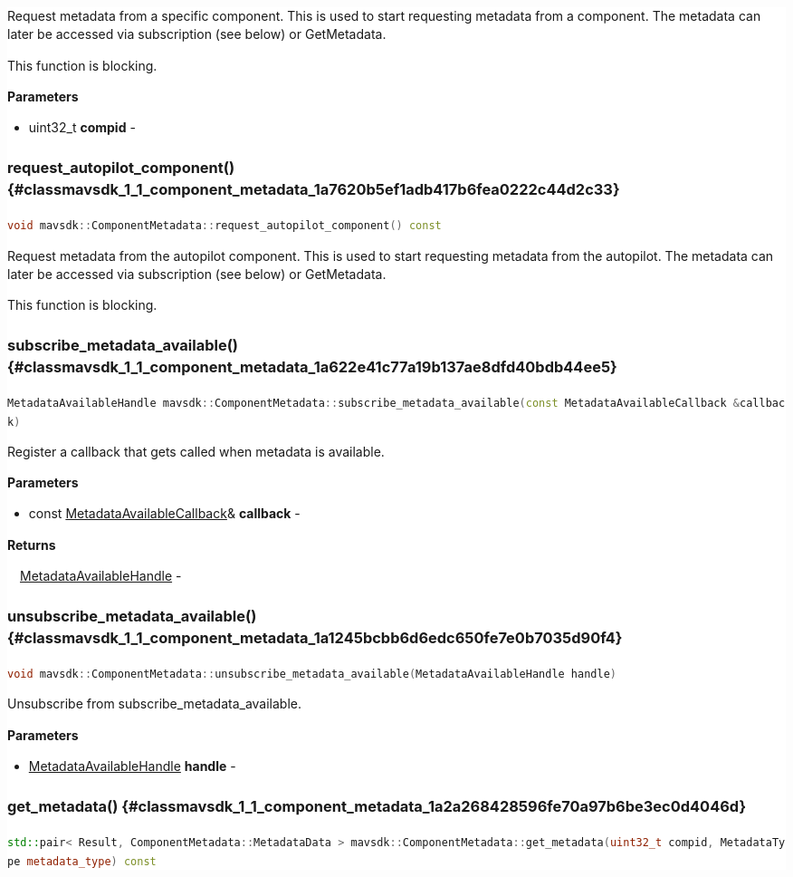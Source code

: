 
Request metadata from a specific component. This is used to start requesting metadata from a component. The metadata can later be accessed via subscription (see below) or GetMetadata.

This function is blocking.

**Parameters**

* uint32_t **compid** - 

### request_autopilot_component() {#classmavsdk_1_1_component_metadata_1a7620b5ef1adb417b6fea0222c44d2c33}
```cpp
void mavsdk::ComponentMetadata::request_autopilot_component() const
```


Request metadata from the autopilot component. This is used to start requesting metadata from the autopilot. The metadata can later be accessed via subscription (see below) or GetMetadata.

This function is blocking.

### subscribe_metadata_available() {#classmavsdk_1_1_component_metadata_1a622e41c77a19b137ae8dfd40bdb44ee5}
```cpp
MetadataAvailableHandle mavsdk::ComponentMetadata::subscribe_metadata_available(const MetadataAvailableCallback &callback)
```


Register a callback that gets called when metadata is available.


**Parameters**

* const [MetadataAvailableCallback](classmavsdk_1_1_component_metadata.md#classmavsdk_1_1_component_metadata_1aba4946a5e2219b6b24a9dd3ce4f9ace1)& **callback** - 

**Returns**

&emsp;[MetadataAvailableHandle](classmavsdk_1_1_component_metadata.md#classmavsdk_1_1_component_metadata_1a374204a0542af5f4a73bf36e25513910) - 

### unsubscribe_metadata_available() {#classmavsdk_1_1_component_metadata_1a1245bcbb6d6edc650fe7e0b7035d90f4}
```cpp
void mavsdk::ComponentMetadata::unsubscribe_metadata_available(MetadataAvailableHandle handle)
```


Unsubscribe from subscribe_metadata_available.


**Parameters**

* [MetadataAvailableHandle](classmavsdk_1_1_component_metadata.md#classmavsdk_1_1_component_metadata_1a374204a0542af5f4a73bf36e25513910) **handle** - 

### get_metadata() {#classmavsdk_1_1_component_metadata_1a2a268428596fe70a97b6be3ec0d4046d}
```cpp
std::pair< Result, ComponentMetadata::MetadataData > mavsdk::ComponentMetadata::get_metadata(uint32_t compid, MetadataType metadata_type) const
```
